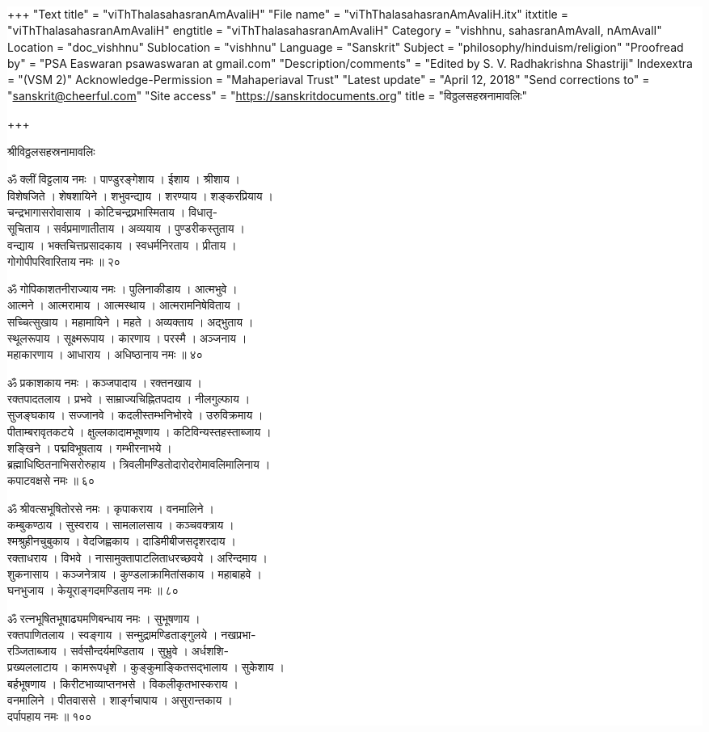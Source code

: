 +++
"Text title" = "viThThalasahasranAmAvaliH"
"File name" = "viThThalasahasranAmAvaliH.itx"
itxtitle = "viThThalasahasranAmAvaliH"
engtitle = "viThThalasahasranAmAvaliH"
Category = "vishhnu, sahasranAmAvalI, nAmAvalI"
Location = "doc_vishhnu"
Sublocation = "vishhnu"
Language = "Sanskrit"
Subject = "philosophy/hinduism/religion"
"Proofread by" = "PSA Easwaran psawaswaran at gmail.com"
"Description/comments" = "Edited by S. V. Radhakrishna Shastriji"
Indexextra = "(VSM 2)"
Acknowledge-Permission = "Mahaperiaval Trust"
"Latest update" = "April 12, 2018"
"Send corrections to" = "sanskrit@cheerful.com"
"Site access" = "https://sanskritdocuments.org"
title = "विठ्ठलसहस्रनामावलिः"

+++
  
 श्रीविठ्ठलसहस्रनामावलिः   
  
ॐ क्लीं विट्टलाय नमः । पाण्डुरङ्गेशाय । ईशाय । श्रीशाय ।  
विशेषजिते । शेषशायिने । शभुवन्द्याय । शरण्याय । शङ्करप्रियाय ।  
चन्द्रभागासरोवासाय । कोटिचन्द्रप्रभास्मिताय । विधातृ-  
सूचिताय । सर्वप्रमाणातीताय । अव्ययाय । पुण्डरीकस्तुताय ।  
वन्द्याय । भक्तचित्तप्रसादकाय । स्वधर्मनिरताय । प्रीताय ।  
गोगोपीपरिवारिताय नमः ॥ २०  
  
ॐ गोपिकाशतनीराज्याय नमः । पुलिनाकीडाय । आत्मभुवे ।  
आत्मने । आत्मरामाय । आत्मस्थाय । आत्मरामनिषेविताय ।  
सच्चित्सुखाय । महामायिने । महते । अव्यक्ताय । अद्भुताय ।  
स्थूलरूपाय । सूक्ष्मरूपाय । कारणाय । परस्मै । अञ्जनाय ।  
महाकारणाय । आधाराय । अधिष्ठानाय नमः ॥ ४०  
  
ॐ प्रकाशकाय नमः । कञ्जपादाय । रक्तनखाय ।  
रक्तपादतलाय । प्रभवे । साम्राज्यचिह्नितपदाय । नीलगुल्फाय ।  
सुजङ्घकाय । सज्जानवे । कदलीस्तम्भनिभोरवे । उरुविक्रमाय ।  
पीताम्बरावृतकटये । क्षुल्लकादामभूषणाय । कटिविन्यस्तहस्ताब्जाय ।  
शङ्खिने । पद्मविभूषताय । गम्भीरनाभये ।  
ब्रह्माधिष्ठितनाभिसरोरुहाय । त्रिवलीमण्डितोदारोदरोमावलिमालिनाय ।  
कपाटवक्षसे नमः ॥ ६०  
  
ॐ श्रीवत्सभूषितोरसे नमः । कृपाकराय । वनमालिने ।  
कम्बुकण्ठाय । सुस्वराय । सामलालसाय । कञ्चवक्त्राय ।  
श्मश्रुहीनचुबुकाय । वेदजिह्वकाय । दाडिमीबीजसदृशरदाय ।  
रक्ताधराय । विभवे । नासामुक्तापाटलिताधरच्छवये । अरिन्दमाय ।  
शुकनासाय । कञ्जनेत्राय । कुण्डलाक्रामितांसकाय । महाबाहवे ।  
घनभुजाय । केयूराङ्गदमण्डिताय नमः ॥ ८०  
  
ॐ रत्नभूषितभूषाढ्यमणिबन्धाय नमः । सुभूषणाय ।  
रक्तपाणितलाय । स्वङ्गाय । सन्मुद्रामण्डिताङ्गुलये । नखप्रभा-  
रञ्जिताब्जाय । सर्वसौन्दर्यमण्डिताय । सुभ्रुवे । अर्धशशि-  
प्रख्यललाटाय । कामरूपधृशे । कुङ्कुमाङ्कितसद्भालाय । सुकेशाय ।  
बर्हभूषणाय । किरीटभाव्याप्तनभसे । विकलीकृतभास्कराय ।  
वनमालिने । पीतवाससे । शार्ङ्गचापाय । असुरान्तकाय ।  
दर्पापहाय नमः ॥ १००  
  